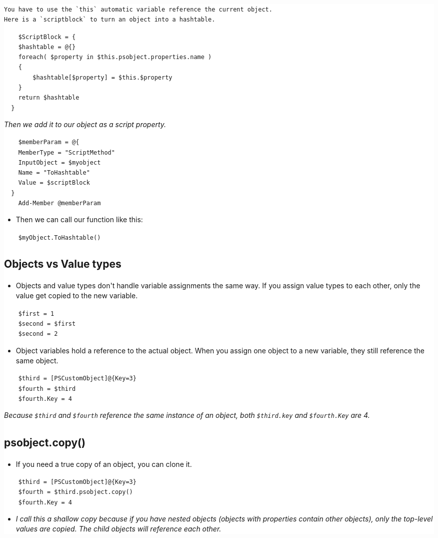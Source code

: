     You have to use the `this` automatic variable reference the current object.
    Here is a `scriptblock` to turn an object into a hashtable.
```
    $ScriptBlock = {
    $hashtable = @{}
    foreach( $property in $this.psobject.properties.name )
    {
        $hashtable[$property] = $this.$property
    }
    return $hashtable
  }
```
_Then we add it to our object as a script property._
```
    $memberParam = @{
    MemberType = "ScriptMethod"
    InputObject = $myobject
    Name = "ToHashtable"
    Value = $scriptBlock
  }
    Add-Member @memberParam
```
- Then we can call our function like this:
```
    $myObject.ToHashtable()
```

## Objects vs Value types
- Objects and value types don't handle variable assignments the same way.
  If you assign value types to each other, only the value get copied to the new variable.
```
    $first = 1
    $second = $first
    $second = 2
```
- Object variables hold a reference to the actual object.
  When you assign one object to a new variable, they still reference the same object.
```
    $third = [PSCustomObject]@{Key=3}
    $fourth = $third
    $fourth.Key = 4
```
_Because `$third` and `$fourth` reference the same instance of an object, both `$third.key` and `$fourth.Key` are 4._

## psobject.copy()
- If you need a true copy of an object, you can clone it.
```
    $third = [PSCustomObject]@{Key=3}
    $fourth = $third.psobject.copy()
    $fourth.Key = 4
```
- _I call this a shallow copy because if you have nested objects (objects with properties contain other objects),
  only the top-level values are copied.
  The child objects will reference each other._
